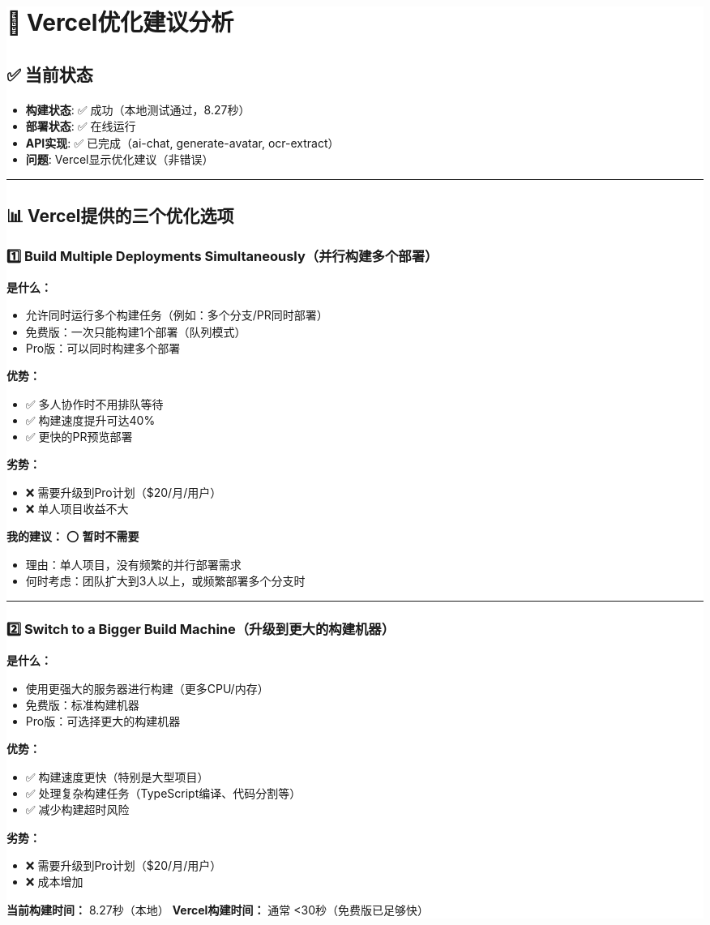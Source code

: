 # 🚀 Vercel优化建议分析

## ✅ 当前状态

- **构建状态**: ✅ 成功（本地测试通过，8.27秒）
- **部署状态**: ✅ 在线运行
- **API实现**: ✅ 已完成（ai-chat, generate-avatar, ocr-extract）
- **问题**: Vercel显示优化建议（非错误）

---

## 📊 Vercel提供的三个优化选项

### 1️⃣ Build Multiple Deployments Simultaneously（并行构建多个部署）

**是什么：**
- 允许同时运行多个构建任务（例如：多个分支/PR同时部署）
- 免费版：一次只能构建1个部署（队列模式）
- Pro版：可以同时构建多个部署

**优势：**
- ✅ 多人协作时不用排队等待
- ✅ 构建速度提升可达40%
- ✅ 更快的PR预览部署

**劣势：**
- ❌ 需要升级到Pro计划（$20/月/用户）
- ❌ 单人项目收益不大

**我的建议：** ⭕ **暂时不需要**
- 理由：单人项目，没有频繁的并行部署需求
- 何时考虑：团队扩大到3人以上，或频繁部署多个分支时

---

### 2️⃣ Switch to a Bigger Build Machine（升级到更大的构建机器）

**是什么：**
- 使用更强大的服务器进行构建（更多CPU/内存）
- 免费版：标准构建机器
- Pro版：可选择更大的构建机器

**优势：**
- ✅ 构建速度更快（特别是大型项目）
- ✅ 处理复杂构建任务（TypeScript编译、代码分割等）
- ✅ 减少构建超时风险

**劣势：**
- ❌ 需要升级到Pro计划（$20/月/用户）
- ❌ 成本增加

**当前构建时间：** 8.27秒（本地）
**Vercel构建时间：** 通常 <30秒（免费版已足够快）
